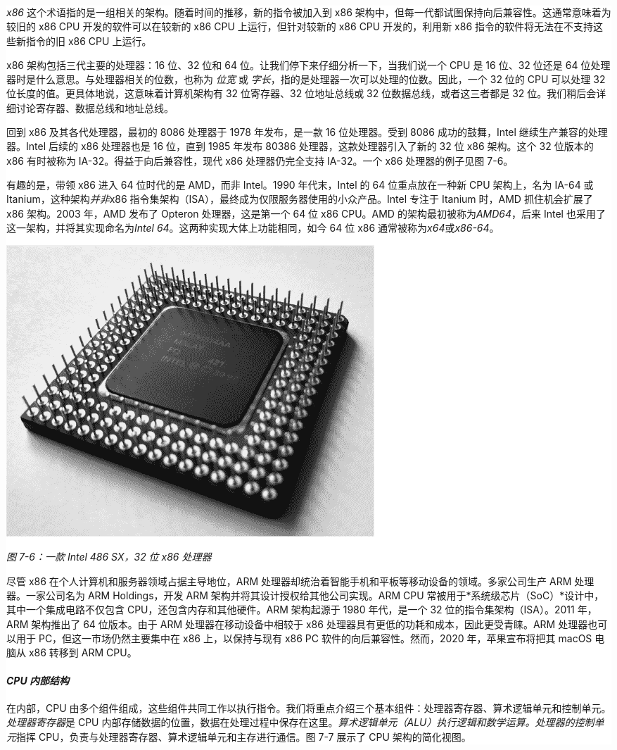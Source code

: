 *x86* 这个术语指的是一组相关的架构。随着时间的推移，新的指令被加入到 x86 架构中，但每一代都试图保持向后兼容性。这通常意味着为较旧的 x86 CPU 开发的软件可以在较新的 x86 CPU 上运行，但针对较新的 x86 CPU 开发的，利用新 x86 指令的软件将无法在不支持这些新指令的旧 x86 CPU 上运行。

x86 架构包括三代主要的处理器：16 位、32 位和 64 位。让我们停下来仔细分析一下，当我们说一个 CPU 是 16 位、32 位还是 64 位处理器时是什么意思。与处理器相关的位数，也称为 *位宽* 或 *字长*，指的是处理器一次可以处理的位数。因此，一个 32 位的 CPU 可以处理 32 位长度的值。更具体地说，这意味着计算机架构有 32 位寄存器、32 位地址总线或 32 位数据总线，或者这三者都是 32 位。我们稍后会详细讨论寄存器、数据总线和地址总线。

回到 x86 及其各代处理器，最初的 8086 处理器于 1978 年发布，是一款 16 位处理器。受到 8086 成功的鼓舞，Intel 继续生产兼容的处理器。Intel 后续的 x86 处理器也是 16 位，直到 1985 年发布 80386 处理器，这款处理器引入了新的 32 位 x86 架构。这个 32 位版本的 x86 有时被称为 IA-32。得益于向后兼容性，现代 x86 处理器仍完全支持 IA-32。一个 x86 处理器的例子见图 7-6。

有趣的是，带领 x86 进入 64 位时代的是 AMD，而非 Intel。1990 年代末，Intel 的 64 位重点放在一种新 CPU 架构上，名为 IA-64 或 Itanium，这种架构*并非*x86 指令集架构（ISA），最终成为仅限服务器使用的小众产品。Intel 专注于 Itanium 时，AMD 抓住机会扩展了 x86 架构。2003 年，AMD 发布了 Opteron 处理器，这是第一个 64 位 x86 CPU。AMD 的架构最初被称为*AMD64*，后来 Intel 也采用了这一架构，并将其实现命名为*Intel 64*。这两种实现大体上功能相同，如今 64 位 x86 通常被称为*x64*或*x86-64*。

![image](img/fig7-6.jpg)

*图 7-6：一款 Intel 486 SX，32 位 x86 处理器*

尽管 x86 在个人计算机和服务器领域占据主导地位，ARM 处理器却统治着智能手机和平板等移动设备的领域。多家公司生产 ARM 处理器。一家公司名为 ARM Holdings，开发 ARM 架构并将其设计授权给其他公司实现。ARM CPU 常被用于*系统级芯片（SoC）*设计中，其中一个集成电路不仅包含 CPU，还包含内存和其他硬件。ARM 架构起源于 1980 年代，是一个 32 位的指令集架构（ISA）。2011 年，ARM 架构推出了 64 位版本。由于 ARM 处理器在移动设备中相较于 x86 处理器具有更低的功耗和成本，因此更受青睐。ARM 处理器也可以用于 PC，但这一市场仍然主要集中在 x86 上，以保持与现有 x86 PC 软件的向后兼容性。然而，2020 年，苹果宣布将把其 macOS 电脑从 x86 转移到 ARM CPU。

#### ***CPU 内部结构***

在内部，CPU 由多个组件组成，这些组件共同工作以执行指令。我们将重点介绍三个基本组件：处理器寄存器、算术逻辑单元和控制单元。*处理器寄存器*是 CPU 内部存储数据的位置，数据在处理过程中保存在这里。*算术逻辑单元（ALU）*执行逻辑和数学运算。处理器的*控制单元*指挥 CPU，负责与处理器寄存器、算术逻辑单元和主存进行通信。图 7-7 展示了 CPU 架构的简化视图。
